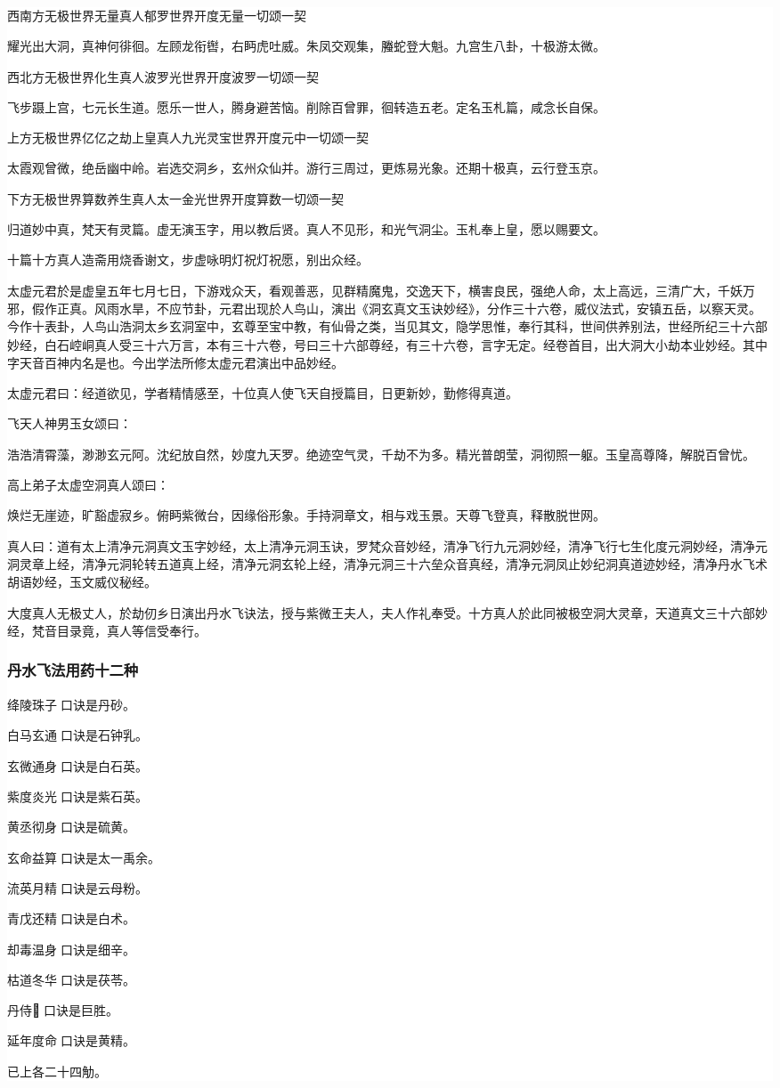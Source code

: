 西南方无极世界无量真人郁罗世界开度无量一切颂一契

耀光出大洞，真神何徘徊。左顾龙衔辔，右眄虎吐威。朱凤交观集，螣蛇登大魁。九宫生八卦，十极游太微。

西北方无极世界化生真人波罗光世界开度波罗一切颂一契

飞步蹑上宫，七元长生道。愿乐一世人，腾身避苦恼。削除百曾罪，徊转造五老。定名玉札篇，咸念长自保。

上方无极世界亿亿之劫上皇真人九光灵宝世界开度元中一切颂一契

太霞观曾微，绝岳幽中岭。岩选交洞乡，玄州众仙并。游行三周过，更炼易光象。还期十极真，云行登玉京。

下方无极世界算数养生真人太一金光世界开度算数一切颂一契

归道妙中真，梵天有灵篇。虚无演玉字，用以教后贤。真人不见形，和光气洞尘。玉札奉上皇，愿以赐要文。

十篇十方真人造斋用烧香谢文，步虚咏明灯祝灯祝愿，别出众经。

太虚元君於是虚皇五年七月七日，下游戏众天，看观善恶，见群精魔鬼，交逸天下，横害良民，强绝人命，太上高远，三清广大，千妖万邪，假作正真。风雨水旱，不应节卦，元君出现於人鸟山，演出《洞玄真文玉诀妙经》，分作三十六卷，威仪法式，安镇五岳，以察天灵。今作十表卦，人鸟山浩洞太乡玄洞室中，玄尊至宝中教，有仙骨之类，当见其文，隐学思惟，奉行其科，世间供养别法，世经所纪三十六部妙经，白石崆峒真人受三十六万言，本有三十六卷，号曰三十六部尊经，有三十六卷，言字无定。经卷首目，出大洞大小劫本业妙经。其中字天音百神内名是也。今出学法所修太虚元君演出中品妙经。

太虚元君曰：经道欲见，学者精情感至，十位真人使飞天自授篇目，日更新妙，勤修得真道。

飞天人神男玉女颂曰：

浩浩清霄藻，渺渺玄元阿。沈纪放自然，妙度九天罗。绝迹空气灵，千劫不为多。精光普朗莹，洞彻照一躯。玉皇高尊降，解脱百曾忧。

高上弟子太虚空洞真人颂曰：

焕烂无崖迹，旷豁虚寂乡。俯眄紫微台，因缘俗形象。手持洞章文，相与戏玉景。天尊飞登真，释散脱世网。

真人曰：道有太上清净元洞真文玉字妙经，太上清净元洞玉诀，罗梵众音妙经，清净飞行九元洞妙经，清净飞行七生化度元洞妙经，清净元洞灵章上经，清净元洞轮转五道真上经，清净元洞玄轮上经，清净元洞三十六垒众音真经，清净元洞凤止妙纪洞真道迹妙经，清净丹水飞术胡语妙经，玉文威仪秘经。

大度真人无极丈人，於劫仞乡日演出丹水飞诀法，授与紫微王夫人，夫人作礼奉受。十方真人於此同被极空洞大灵章，天道真文三十六部妙经，梵音目录竟，真人等信受奉行。

### 丹水飞法用药十二种

绛陵珠子 口诀是丹砂。

白马玄通 口诀是石钟乳。

玄微通身 口诀是白石英。

紫度炎光 口诀是紫石英。

黄丞彻身 口诀是硫黄。

玄命益算 口诀是太一禹余。

流英月精 口诀是云母粉。

青戊还精 口诀是白术。

却毒温身 口诀是细辛。

枯道冬华 口诀是茯苓。

丹侍𦚡 口诀是巨胜。

延年度命 口诀是黄精。

已上各二十四觔。
